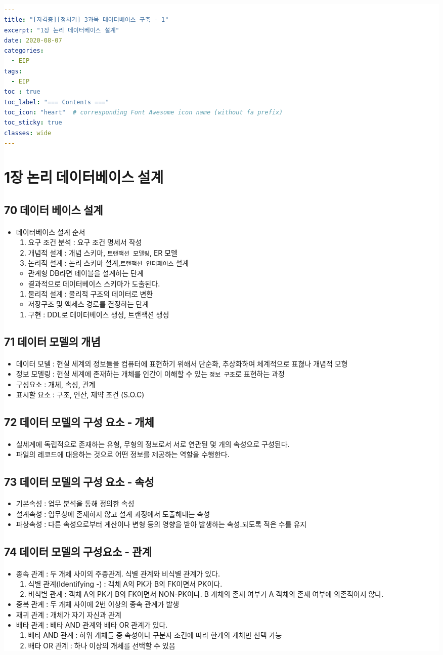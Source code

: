 ```yaml
---
title: "[자격증][정처기] 3과목 데이터베이스 구축 - 1"
excerpt: "1장 논리 데이터베이스 설계"
date: 2020-08-07
categories:
  - EIP
tags:
  - EIP 
toc : true
toc_label: "=== Contents ==="
toc_icon: "heart"  # corresponding Font Awesome icon name (without fa prefix)
toc_sticky: true
classes: wide
---
```


# 1장 논리 데이터베이스 설계

## 70 데이터 베이스 설계
- 데이터베이스 설계 순서
  1. 요구 조건 분석 : 요구 조건 명세서 작성
  1. 개념적 설계 : 개념 스키마, `트랜잭션 모델링`, ER 모델
  1. 논리적 설계 : 논리 스키마 설계,`트랜잭션 인터페이스` 설계
    - 관계형 DB라면 테이블을 설계하는 단계
    - 결과적으로 데이터베이스 스키마가 도출된다.
  1. 물리적 설계 : 물리적 구조의 데이터로 변환
    - 저장구조 및 액세스 경로를 결정하는 단계
  1. 구현 : DDL로 데이터베이스 생성, 트랜잭션 생성

## 71 데이터 모델의 개념
- 데이터 모델 : 현실 세계의 정보들을 컴퓨터에 표현하기 위해서 단순화, 추상화하여 체계적으로 표혆나 개념적 모형
- 정보 모델링 : 현실 세계에 존재하는 개체를 인간이 이해할 수 있는 `정보 구조`로 표현하는 과정
- 구성요소 : 개체, 속성, 관계
- 표시할 요소 : 구조, 연산, 제약 조건 (S.O.C)

## 72 데이터 모델의 구성 요소 - 개체
- 실세계에 독립적으로 존재하는 유형, 무형의 정보로서 서로 연관된 몇 개의 속성으로 구성된다.
- 파일의 레코드에 대응하는 것으로 어떤 정보를 제공하는 역할을 수행한다. 

## 73 데이터 모델의 구성 요소 - 속성
- 기본속성 : 업무 분석을 통해 정의한 속성
- 설계속성 : 업무상에 존재하지 않고 설계 과정에서 도출해내는 속성
- 파상속성 : 다른 속성으로부터 계산이나 변형 등의 영향을 받아 발생하는 속성.되도록 적은 수를 유지

## 74 데이터 모델의 구성요소 - 관계
- 종속 관계 : 두 개체 사이의 주종관계. 식별 관계와 비식별 관계가 있다.
  1. 식별 관계(Identifying -) : 객체 A의 PK가 B의 FK이면서 PK이다.
  1. 비식별 관계 : 객체 A의 PK가 B의 FK이면서 NON-PK이다. B 개체의 존재 여부가 A 객체의 존재 여부에 의존적이지 않다.
- 중복 관계 : 두 개체 사이에 2번 이상의 종속 관계가 발생
- 재귀 관계 : 개체가 자기 자신과 관계
- 배타 관계 : 배타 AND 관계와 배타 OR 관계가 있다.
  1. 배타 AND 관계 : 하위 개체들 중 속성이나 구분자 조건에 따라 한개의 개체만 선택 가능
  1. 배타 OR 관계 : 하나 이상의 개체를 선택할 수 있음
